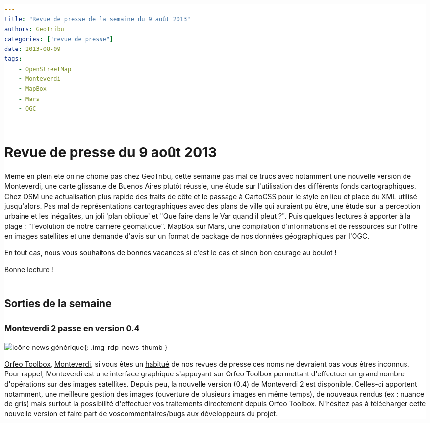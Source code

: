 ```yaml
---
title: "Revue de presse de la semaine du 9 août 2013"
authors: GeoTribu
categories: ["revue de presse"]
date: 2013-08-09
tags: 
    - OpenStreetMap
    - Monteverdi
    - MapBox
    - Mars
    - OGC
---
```


# Revue de presse du 9 août 2013

Même en plein été on ne chôme pas chez GeoTribu, cette semaine pas mal de trucs avec notamment une nouvelle version de Monteverdi, une carte glissante de Buenos Aires plutôt réussie, une étude sur l'utilisation des différents fonds cartographiques. Chez OSM une actualisation plus rapide des traits de côte et le passage à CartoCSS pour le style en lieu et place du XML utilisé jusqu'alors. Pas mal de représentations cartographiques avec des plans de ville qui auraient pu être, une étude sur la perception urbaine et les inégalités, un joli 'plan oblique' et "Que faire dans le Var quand il pleut ?". Puis quelques lectures à apporter à la plage : "l'évolution de notre carrière géomatique". MapBox sur Mars, une compilation d'informations et de ressources sur l'offre en images satellites et une demande d'avis sur un format de package de nos données géographiques par l'OGC.

En tout cas, nous vous souhaitons de bonnes vacances si c'est le cas et sinon bon courage au boulot !

Bonne lecture !

----

## Sorties de la semaine

### Monteverdi 2 passe en version 0.4

![icône news générique](https://cdn.geotribu.fr/img/internal/icons-rdp-news/news.png "News Geotribu"){: .img-rdp-news-thumb }

[Orfeo Toolbox](http://www.orfeo-toolbox.org/otb/), [Monteverdi](http://www.orfeo-toolbox.org/otb/monteverdi.html), si vous êtes un [habitué](http://geotribu.net/node/586#Monteverdi-2-beta) de nos revues de presse ces noms ne devraient pas vous êtres inconnus. Pour rappel, Monteverdi est une interface graphique s'appuyant sur Orfeo Toolbox permettant d'effectuer un grand nombre d'opérations sur des images satellites. Depuis peu, la nouvelle version (0.4) de Monteverdi 2 est disponible. Celles-ci apportent notamment, une meilleure gestion des images (ouverture de plusieurs images en même temps), de nouveaux rendus (ex : nuance de gris) mais surtout la possibilité d'effectuer vos traitements directement depuis Orfeo Toolbox. N'hésitez pas à [télécharger cette nouvelle version](http://sourceforge.net/projects/orfeo-toolbox/) et faire part de vos[commentaires/bugs](http://bugs.orfeo-toolbox.org/my_view_page.php) aux développeurs du projet.


[^photosynth]: *note 2021* PhotoSynth n'est plus maintenu à ce jour. Voir [cet article pour de plus amples explications](https://en.visbody.com/what-happened-to-photosynth-net/).